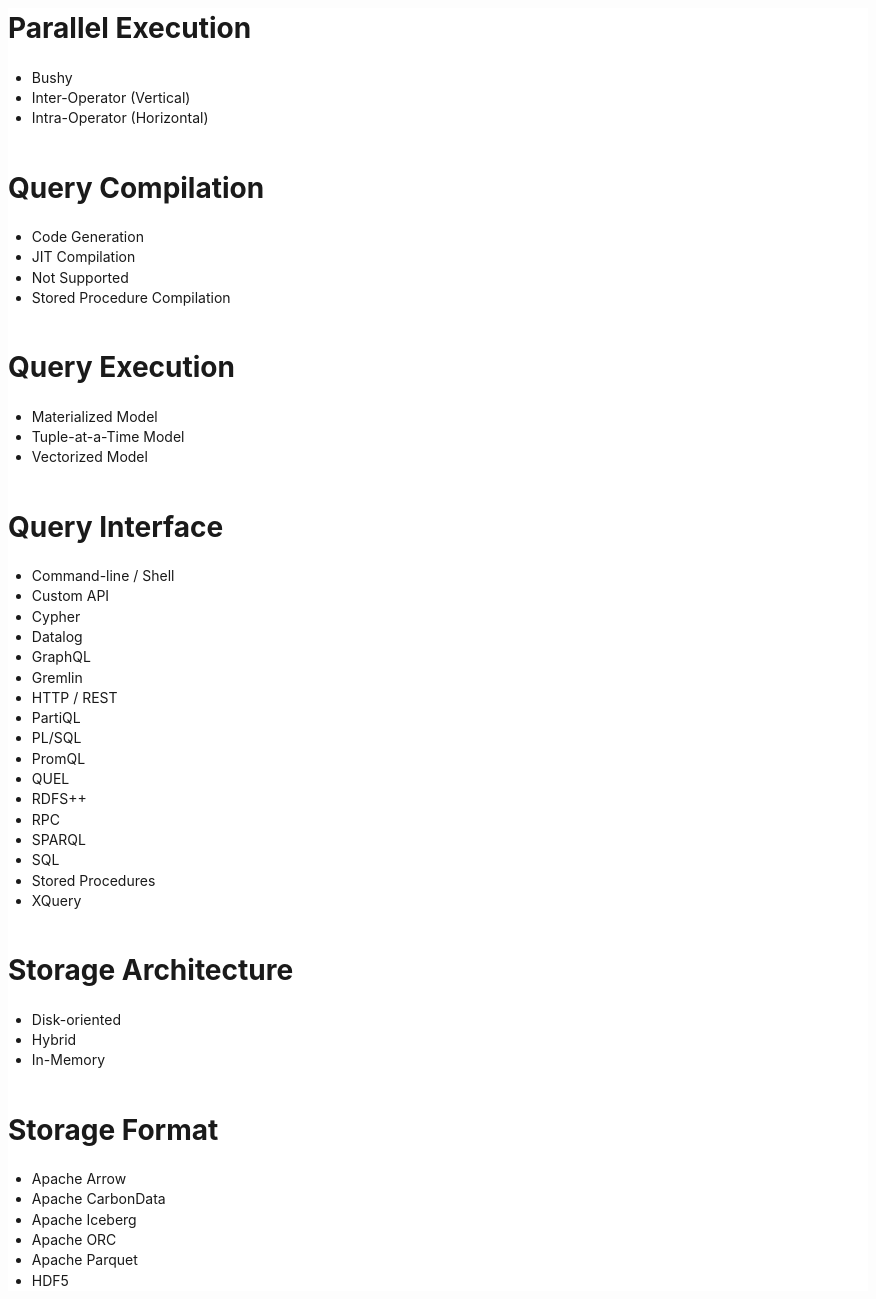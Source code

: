 # Parallel Execution # 
 - Bushy
 - Inter-Operator (Vertical)
 - Intra-Operator (Horizontal)

# Query Compilation # 
 - Code Generation
 - JIT Compilation
 - Not Supported
 - Stored Procedure Compilation

# Query Execution # 
 - Materialized Model
 - Tuple-at-a-Time Model
 - Vectorized Model

#  Query Interface # 
 - Command-line / Shell
 - Custom API
 - Cypher
 - Datalog
 - GraphQL
 - Gremlin
 - HTTP / REST
 - PartiQL
 - PL/SQL
 - PromQL
 - QUEL
 - RDFS++
 - RPC
 - SPARQL
 - SQL
 - Stored Procedures
 - XQuery

# Storage Architecture #
 - Disk-oriented
 - Hybrid
 - In-Memory

# Storage Format #
 - Apache Arrow
 - Apache CarbonData
 - Apache Iceberg
 - Apache ORC
 - Apache Parquet
 - HDF5
